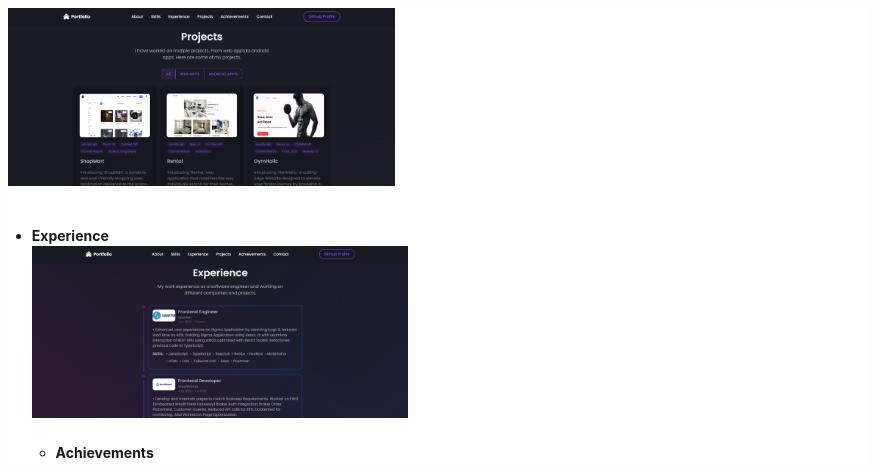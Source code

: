   <img src="/public/ReadMeImages/P2Projects.PNG" width="45%" alt="Projects"> <br> <br>
- **Experience** <br>
  <img src="/public/ReadMeImages/P2Experiences.PNG" width="45%" alt="Experience"> <br> <br>
  - **Achievements** <br>
